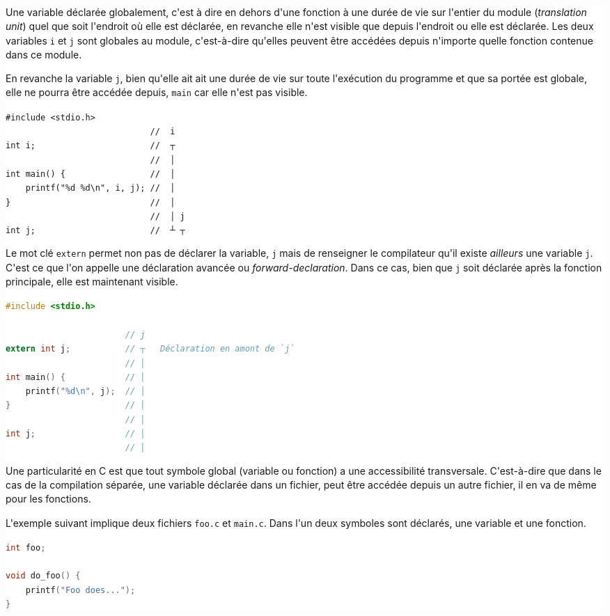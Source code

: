Une variable déclarée globalement, c'est à dire en dehors d'une fonction à une durée de vie sur l'entier du module (*translation unit*) quel que soit l'endroit où elle est déclarée, en revanche elle n'est visible que depuis l'endroit ou elle est déclarée. Les deux variables `i` et `j` sont globales au module, c'est-à-dire qu'elles peuvent être accédées depuis n'importe quelle fonction contenue dans ce module.

En revanche la variable `j`, bien qu'elle ait ait une durée de vie sur toute l'exécution du programme et que sa portée est globale, elle ne pourra être accédée depuis, `main` car elle n'est pas visible.

```text
#include <stdio.h>
                             //  i
int i;                       //  ┬
                             //  │
int main() {                 //  │
    printf("%d %d\n", i, j); //  │
}                            //  │
                             //  │ j
int j;                       //  ┴ ┬
```

Le mot clé `extern` permet non pas de déclarer la variable, `j` mais de renseigner le compilateur qu'il existe *ailleurs* une variable `j`. C'est ce que l'on appelle une déclaration avancée ou *forward-declaration*. Dans ce cas, bien que `j` soit déclarée après la fonction principale, elle est maintenant visible.

```c
#include <stdio.h>

                        // j
extern int j;           // ┬   Déclaration en amont de `j`
                        // │
int main() {            // │
    printf("%d\n", j);  // │
}                       // │
                        // │
int j;                  // │
                        // │
```

Une particularité en C est que tout symbole global (variable ou fonction) a une accessibilité transversale. C'est-à-dire que dans le cas de la compilation séparée, une variable déclarée dans un fichier, peut être accédée depuis un autre fichier, il en va de même pour les fonctions.

L'exemple suivant implique deux fichiers `foo.c` et `main.c`. Dans l'un deux symboles sont déclarés, une variable et une fonction.

```c title="foo.c"
int foo;

void do_foo() {
    printf("Foo does...");
}
```
